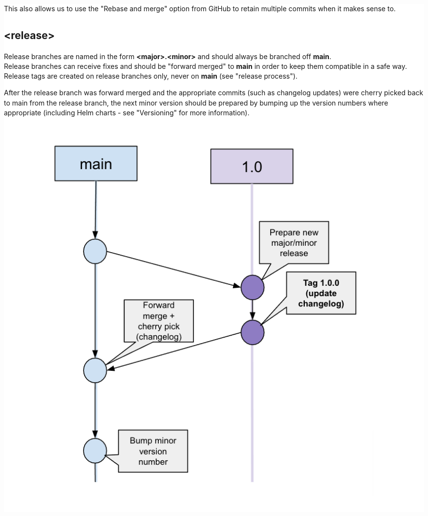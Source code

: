 This also allows us to use the "Rebase and merge" option from GitHub to retain multiple commits when it makes sense to.


## &lt;release>

Release branches are named in the form **&lt;major>.&lt;minor>** and should always be branched off **main**.  
Release branches can receive fixes and should be "forward merged" to **main** in order to keep them compatible in a safe way.  
Release tags are created on release branches only, never on **main** (see "release process"). 

After the release branch was forward merged and the appropriate commits (such as changelog updates) were cherry picked back to main from the release branch, the next minor version should be prepared by bumping up the version numbers where appropriate (including Helm charts - see "Versioning" for more information).

![Branching model - Release](images/branching-model-for-the-k8ssandra-project-5.png "Branching model - Release")
